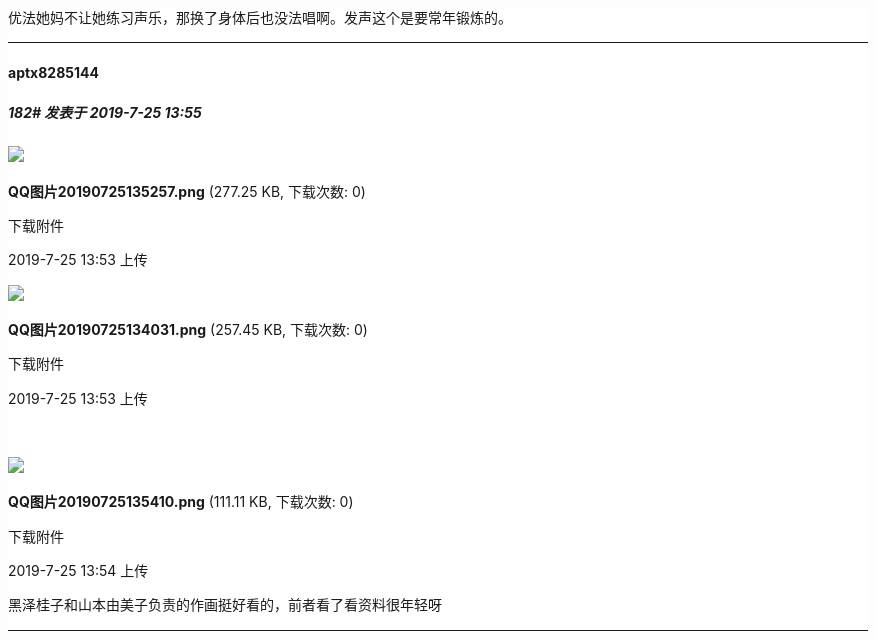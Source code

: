 
优法她妈不让她练习声乐，那换了身体后也没法唱啊。发声这个是要常年锻炼的。







-----

####  aptx8285144  
##### 182#       发表于 2019-7-25 13:55





<img src="https://img.saraba1st.com/forum/201907/25/135320io11v1gbwqt9vloo.png" referrerpolicy="no-referrer">


<strong>QQ图片20190725135257.png</strong> (277.25 KB, 下载次数: 0)

下载附件

2019-7-25 13:53 上传





<img src="https://img.saraba1st.com/forum/201907/25/135337nnv17nff17emv4zf.png" referrerpolicy="no-referrer">


<strong>QQ图片20190725134031.png</strong> (257.45 KB, 下载次数: 0)

下载附件

2019-7-25 13:53 上传





    


<img src="https://img.saraba1st.com/forum/201907/25/135433czrcra5iid55caod.png" referrerpolicy="no-referrer">


<strong>QQ图片20190725135410.png</strong> (111.11 KB, 下载次数: 0)

下载附件

2019-7-25 13:54 上传







黑泽桂子和山本由美子负责的作画挺好看的，前者看了看资料很年轻呀 







-----
